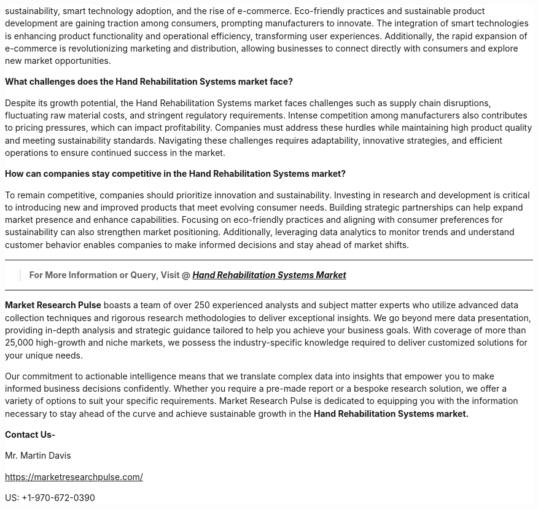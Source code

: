 sustainability, smart technology adoption, and the rise of e-commerce. Eco-friendly practices and sustainable product development are gaining traction among consumers, prompting manufacturers to innovate. The integration of smart technologies is enhancing product functionality and operational efficiency, transforming user experiences. Additionally, the rapid expansion of e-commerce is revolutionizing marketing and distribution, allowing businesses to connect directly with consumers and explore new market opportunities.</p><p><strong>What challenges does the Hand Rehabilitation Systems market face?</strong></p><p>Despite its growth potential, the Hand Rehabilitation Systems market faces challenges such as supply chain disruptions, fluctuating raw material costs, and stringent regulatory requirements. Intense competition among manufacturers also contributes to pricing pressures, which can impact profitability. Companies must address these hurdles while maintaining high product quality and meeting sustainability standards. Navigating these challenges requires adaptability, innovative strategies, and efficient operations to ensure continued success in the market.</p><p><strong>How can companies stay competitive in the Hand Rehabilitation Systems market?</strong></p><p>To remain competitive, companies should prioritize innovation and sustainability. Investing in research and development is critical to introducing new and improved products that meet evolving consumer needs. Building strategic partnerships can help expand market presence and enhance capabilities. Focusing on eco-friendly practices and aligning with consumer preferences for sustainability can also strengthen market positioning. Additionally, leveraging data analytics to monitor trends and understand customer behavior enables companies to make informed decisions and stay ahead of market shifts.</p><hr /><blockquote><p><strong>For More Information or Query, Visit @&nbsp;<em><a href="https://marketresearchpulse.com/report/37150/hand-rehabilitation-systems-market?utm_source=Linkedin&utm_medium=023">Hand Rehabilitation Systems Market</a></em></strong></p></blockquote><hr /><p><strong>Market Research Pulse</strong> boasts a team of over 250 experienced analysts and subject matter experts who utilize advanced data collection techniques and rigorous research methodologies to deliver exceptional insights. We go beyond mere data presentation, providing in-depth analysis and strategic guidance tailored to help you achieve your business goals. With coverage of more than 25,000 high-growth and niche markets, we possess the industry-specific knowledge required to deliver customized solutions for your unique needs.</p><p>Our commitment to actionable intelligence means that we translate complex data into insights that empower you to make informed business decisions confidently. Whether you require a pre-made report or a bespoke research solution, we offer a variety of options to suit your specific requirements. Market Research Pulse is dedicated to equipping you with the information necessary to stay ahead of the curve and achieve sustainable growth in the <strong>Hand Rehabilitation Systems market.</strong></p><p><strong>Contact Us-</strong></p><p>Mr. Martin Davis</p><p>https://marketresearchpulse.com/</p><p>US: +1-970-672-0390</p>